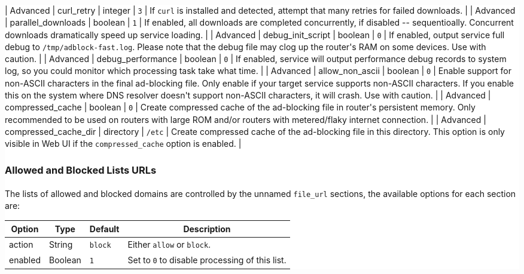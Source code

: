 | Advanced       | <a name="curl_retry"></a>curl_retry                           | integer        | `3`                                                                                                                | If `curl` is installed and detected, attempt that many retries for failed downloads.                                                                                                                                                                                                                                                                                                                                                                       |
| Advanced       | <a name="parallel_downloads"></a>parallel_downloads           | boolean        | `1`                                                                                                                | If enabled, all downloads are completed concurrently, if disabled -- sequentioally. Concurrent downloads dramatically speed up service loading.                                                                                                                                                                                                                                                                                                            |
| Advanced       | <a name="debug_init_script"></a>debug_init_script             | boolean        | `0`                                                                                                                | If enabled, output service full debug to `/tmp/adblock-fast.log`. Please note that the debug file may clog up the router's RAM on some devices. Use with caution.                                                                                                                                                                                                                                                                                          |
| Advanced       | <a name="debug_performance"></a>debug_performance             | boolean        | `0`                                                                                                                | If enabled, service will output performance debug records to system log, so you could monitor which processing task take what time.                                                                                                                                                                                                                                                                                                                        |
| Advanced       | <a name="allow_non_ascii"></a>allow_non_ascii                 | boolean        | `0`                                                                                                                | Enable support for non-ASCII characters in the final ad-blocking file. Only enable if your target service supports non-ASCII characters. If you enable this on the system where DNS resolver doesn't support non-ASCII characters, it will crash. Use with caution.                                                                                                                                                                                        |
| Advanced       | <a name="compressed_cache"></a>compressed_cache               | boolean        | `0`                                                                                                                | Create compressed cache of the ad-blocking file in router's persistent memory. Only recommended to be used on routers with large ROM and/or routers with metered/flaky internet connection.                                                                                                                                                                                                                                                                |
| Advanced       | <a name="compressed_cache_dir"></a>compressed_cache_dir       | directory      | `/etc`                                                                                                             | Create compressed cache of the ad-blocking file in this directory. This option is only visible in Web UI if the `compressed_cache` option is enabled.                                                                                                                                                                                                                                                                                                      |

### Allowed and Blocked Lists URLs

The lists of allowed and blocked domains are controlled by the unnamed `file_url` sections, the available options for each section are:

| Option  | Type    | Default | Description                                                                                                                                                                                                                        |
| ------- | ------- | ------- | ---------------------------------------------------------------------------------------------------------------------------------------------------------------------------------------------------------------------------------- |
| action  | String  | `block` | Either `allow` or `block`.                                                                                                                                                                                                         |
| enabled | Boolean | `1`     | Set to `0` to disable processing of this list.                                                                                                                                                                                     |